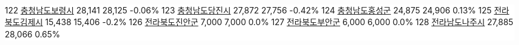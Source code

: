   <tr class="item">
    <td>122</td>
    <td><a href="/apt/충청남도보령시">충청남도보령시</a></td>
    <td>28,141</td>
    <td>28,125</td>
    <td>-0.06%</td>
  </tr>

  <tr class="item">
    <td>123</td>
    <td><a href="/apt/충청남도당진시">충청남도당진시</a></td>
    <td>27,872</td>
    <td>27,756</td>
    <td>-0.42%</td>
  </tr>

  <tr class="item">
    <td>124</td>
    <td><a href="/apt/충청남도홍성군">충청남도홍성군</a></td>
    <td>24,875</td>
    <td>24,906</td>
    <td>0.13%</td>
  </tr>

  <tr class="item">
    <td>125</td>
    <td><a href="/apt/전라북도김제시">전라북도김제시</a></td>
    <td>15,438</td>
    <td>15,406</td>
    <td>-0.2%</td>
  </tr>

  <tr class="item">
    <td>126</td>
    <td><a href="/apt/전라북도진안군">전라북도진안군</a></td>
    <td>7,000</td>
    <td>7,000</td>
    <td>0.0%</td>
  </tr>

  <tr class="item">
    <td>127</td>
    <td><a href="/apt/전라북도부안군">전라북도부안군</a></td>
    <td>6,000</td>
    <td>6,000</td>
    <td>0.0%</td>
  </tr>

  <tr class="item">
    <td>128</td>
    <td><a href="/apt/전라남도나주시">전라남도나주시</a></td>
    <td>27,885</td>
    <td>28,066</td>
    <td>0.65%</td>
  </tr>
